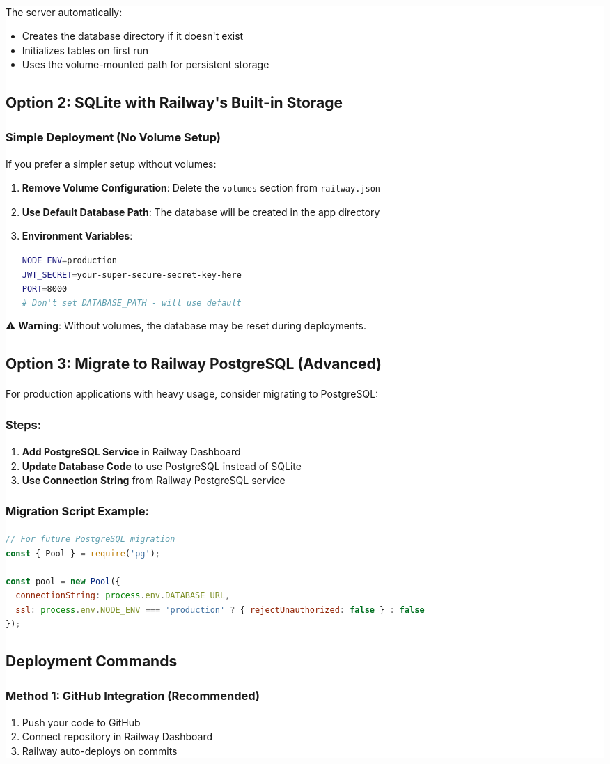 The server automatically:
- Creates the database directory if it doesn't exist
- Initializes tables on first run
- Uses the volume-mounted path for persistent storage

## Option 2: SQLite with Railway's Built-in Storage

### Simple Deployment (No Volume Setup)

If you prefer a simpler setup without volumes:

1. **Remove Volume Configuration**: Delete the `volumes` section from `railway.json`

2. **Use Default Database Path**: The database will be created in the app directory

3. **Environment Variables**:
   ```bash
   NODE_ENV=production
   JWT_SECRET=your-super-secure-secret-key-here
   PORT=8000
   # Don't set DATABASE_PATH - will use default
   ```

⚠️ **Warning**: Without volumes, the database may be reset during deployments.

## Option 3: Migrate to Railway PostgreSQL (Advanced)

For production applications with heavy usage, consider migrating to PostgreSQL:

### Steps:
1. **Add PostgreSQL Service** in Railway Dashboard
2. **Update Database Code** to use PostgreSQL instead of SQLite
3. **Use Connection String** from Railway PostgreSQL service

### Migration Script Example:
```javascript
// For future PostgreSQL migration
const { Pool } = require('pg');

const pool = new Pool({
  connectionString: process.env.DATABASE_URL,
  ssl: process.env.NODE_ENV === 'production' ? { rejectUnauthorized: false } : false
});
```

## Deployment Commands

### Method 1: GitHub Integration (Recommended)
1. Push your code to GitHub
2. Connect repository in Railway Dashboard
3. Railway auto-deploys on commits
